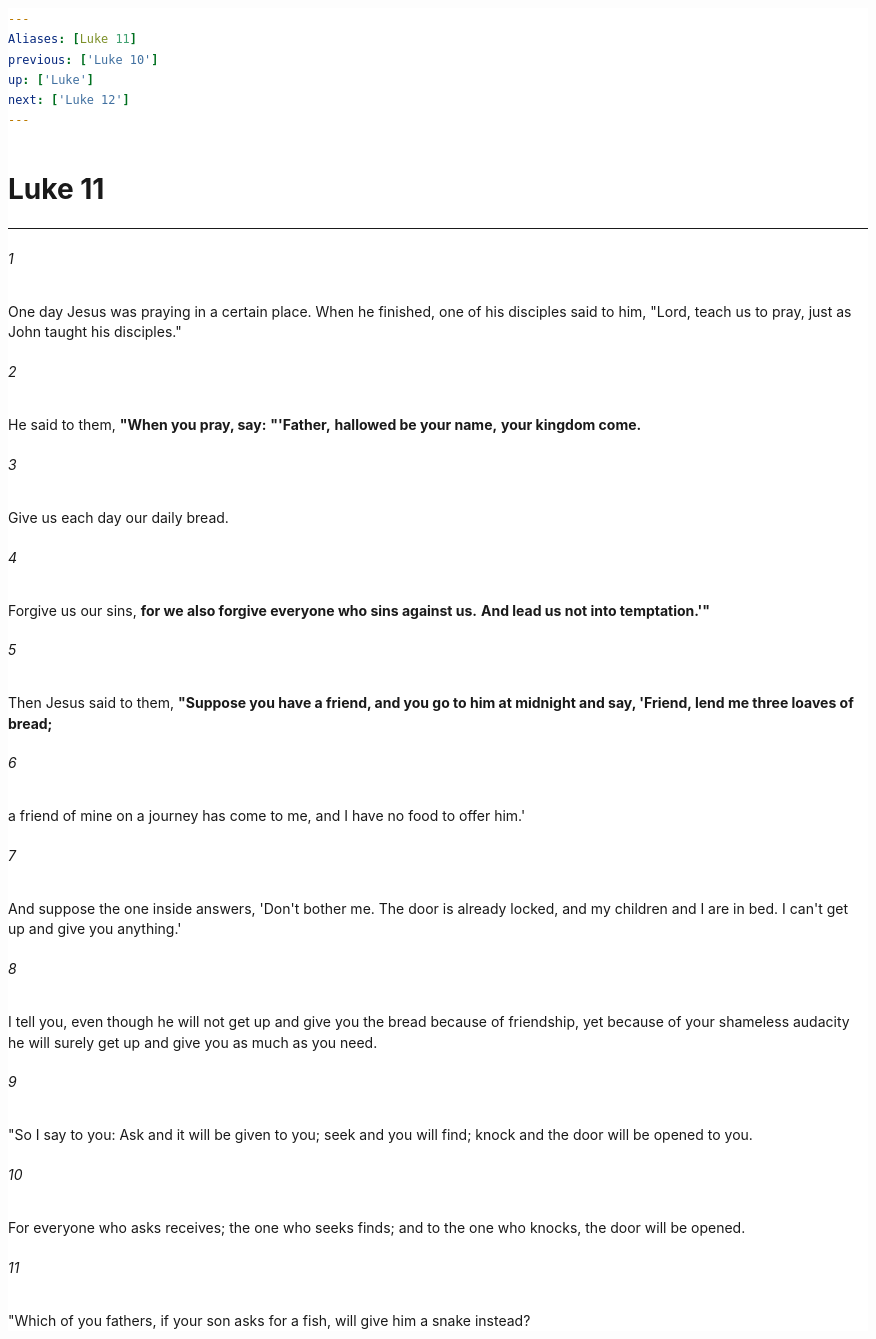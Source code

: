 ```yaml
---
Aliases: [Luke 11]
previous: ['Luke 10']
up: ['Luke']
next: ['Luke 12']
---
```

# Luke 11

***


###### 1 
One day Jesus was praying in a certain place. When he finished, one of his disciples said to him, "Lord, teach us to pray, just as John taught his disciples." 

###### 2 
He said to them, **"When you pray, say:** **"'Father,** **hallowed be your name,** **your kingdom come.** 

###### 3 
Give us each day our daily bread. 

###### 4 
Forgive us our sins, **for we also forgive everyone who sins against us.** **And lead us not into temptation.'"** 

###### 5 
Then Jesus said to them, **"Suppose you have a friend, and you go to him at midnight and say, 'Friend, lend me three loaves of bread;** 

###### 6 
a friend of mine on a journey has come to me, and I have no food to offer him.' 

###### 7 
And suppose the one inside answers, 'Don't bother me. The door is already locked, and my children and I are in bed. I can't get up and give you anything.' 

###### 8 
I tell you, even though he will not get up and give you the bread because of friendship, yet because of your shameless audacity he will surely get up and give you as much as you need. 

###### 9 
"So I say to you: Ask and it will be given to you; seek and you will find; knock and the door will be opened to you. 

###### 10 
For everyone who asks receives; the one who seeks finds; and to the one who knocks, the door will be opened. 

###### 11 
"Which of you fathers, if your son asks for a fish, will give him a snake instead? 
